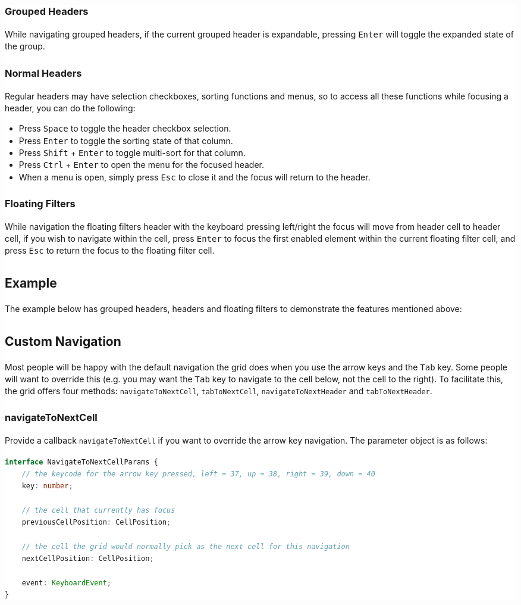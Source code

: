 ### Grouped Headers

While navigating grouped headers, if the current grouped header is expandable, pressing <kbd>Enter</kbd> will toggle the expanded state of the group.

### Normal Headers

Regular headers may have selection checkboxes, sorting functions and menus, so to access all these functions while focusing a header, you can do the following:

- Press <kbd>Space</kbd> to toggle the header checkbox selection.
- Press <kbd>Enter</kbd> to toggle the sorting state of that column.
- Press <kbd>Shift</kbd> + <kbd>Enter</kbd> to toggle multi-sort for that column.
- Press <kbd>Ctrl</kbd> + <kbd>Enter</kbd> to open the menu for the focused header.
- When a menu is open, simply press <kbd>Esc</kbd> to close it and the focus will return to the header.

### Floating Filters

While navigation the floating filters header with the keyboard pressing left/right the focus will move from header cell to header cell, if you wish to navigate within the cell, press <kbd>Enter</kbd> to focus the first enabled element within the current floating filter cell, and press <kbd>Esc</kbd> to return the focus to the floating filter cell.

## Example

The example below has grouped headers, headers and floating filters to demonstrate the features mentioned above:

<grid-example title='Keyboard Navigation' name='grid-keyboard-navigation' type='generated' options='{ "enterprise": true }'></grid-example>

## Custom Navigation

Most people will be happy with the default navigation the grid does when you use the arrow keys and the <kbd>Tab</kbd> key. Some people will want to override this (e.g. you may want the <kbd>Tab</kbd> key to navigate to the cell below, not the cell to the right). To facilitate this, the grid offers four methods: `navigateToNextCell`, `tabToNextCell`, `navigateToNextHeader` and `tabToNextHeader`.

### navigateToNextCell

Provide a callback `navigateToNextCell` if you want to override the arrow key navigation. The parameter object is as follows:

```ts
interface NavigateToNextCellParams {
    // the keycode for the arrow key pressed, left = 37, up = 38, right = 39, down = 40
    key: number;

    // the cell that currently has focus
    previousCellPosition: CellPosition;

    // the cell the grid would normally pick as the next cell for this navigation
    nextCellPosition: CellPosition;

    event: KeyboardEvent;
}
```
